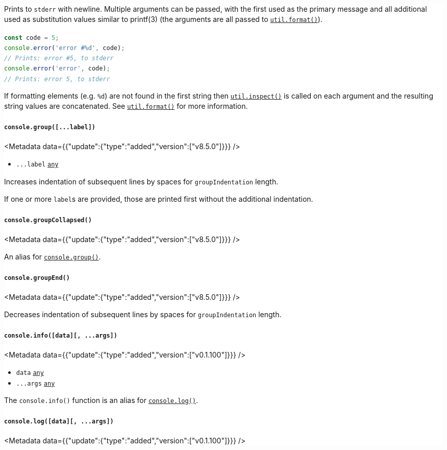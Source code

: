 Prints to `stderr` with newline. Multiple arguments can be passed, with the
first used as the primary message and all additional used as substitution
values similar to printf(3) (the arguments are all passed to
[`util.format()`][]).

```js
const code = 5;
console.error('error #%d', code);
// Prints: error #5, to stderr
console.error('error', code);
// Prints: error 5, to stderr
```

If formatting elements (e.g. `%d`) are not found in the first string then
[`util.inspect()`][] is called on each argument and the resulting string
values are concatenated. See [`util.format()`][] for more information.

#### <DataTag tag="M" /> `console.group([...label])`

<Metadata data={{"update":{"type":"added","version":["v8.5.0"]}}} />

* `...label` [`any`](https://developer.mozilla.org/en-US/docs/Web/JavaScript/Data_structures#Data_types)

Increases indentation of subsequent lines by spaces for `groupIndentation`
length.

If one or more `label`s are provided, those are printed first without the
additional indentation.

#### <DataTag tag="M" /> `console.groupCollapsed()`

<Metadata data={{"update":{"type":"added","version":["v8.5.0"]}}} />

An alias for [`console.group()`][].

#### <DataTag tag="M" /> `console.groupEnd()`

<Metadata data={{"update":{"type":"added","version":["v8.5.0"]}}} />

Decreases indentation of subsequent lines by spaces for `groupIndentation`
length.

#### <DataTag tag="M" /> `console.info([data][, ...args])`

<Metadata data={{"update":{"type":"added","version":["v0.1.100"]}}} />

* `data` [`any`](https://developer.mozilla.org/en-US/docs/Web/JavaScript/Data_structures#Data_types)
* `...args` [`any`](https://developer.mozilla.org/en-US/docs/Web/JavaScript/Data_structures#Data_types)

The `console.info()` function is an alias for [`console.log()`][].

#### <DataTag tag="M" /> `console.log([data][, ...args])`

<Metadata data={{"update":{"type":"added","version":["v0.1.100"]}}} />


[`console.error()`]: #consoleerrordata-args
[`console.group()`]: #consolegrouplabel
[`console.log()`]: #consolelogdata-args
[`console.profile()`]: #consoleprofilelabel
[`console.profileEnd()`]: #consoleprofileendlabel
[`console.time()`]: #consoletimelabel
[`console.timeEnd()`]: #consoletimeendlabel
[`process.stderr`]: /api/v20/process#processstderr
[`process.stdout`]: /api/v20/process#processstdout
[`util.format()`]: /api/v20/util#utilformatformat-args
[`util.inspect()`]: /api/v20/util#utilinspectobject-options
[customizing `util.inspect()` colors]: /api/v20/util#customizing-utilinspect-colors
[falsy]: https://developer.mozilla.org/en-US/docs/Glossary/Falsy
[inspector]: /api/v20/debugger
[note on process I/O]: /api/v20/process#a-note-on-process-io
[truthy]: https://developer.mozilla.org/en-US/docs/Glossary/Truthy